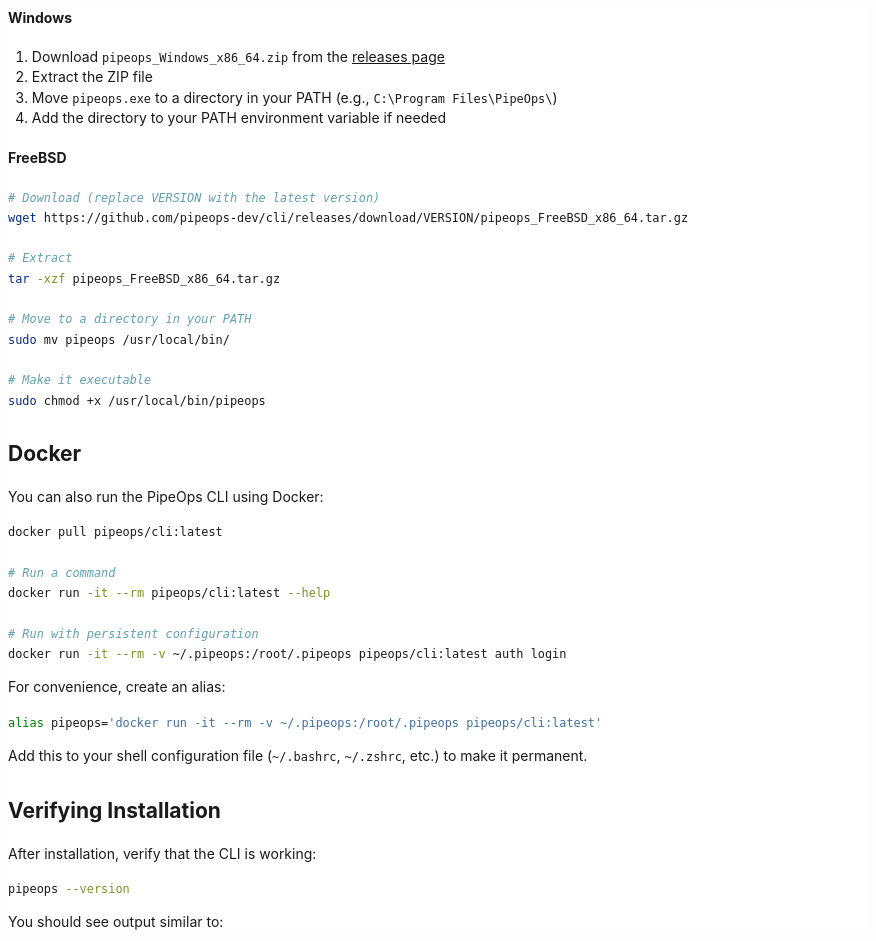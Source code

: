 #### Windows

1. Download `pipeops_Windows_x86_64.zip` from the [releases page](https://github.com/pipeops-dev/cli/releases)
2. Extract the ZIP file
3. Move `pipeops.exe` to a directory in your PATH (e.g., `C:\Program Files\PipeOps\`)
4. Add the directory to your PATH environment variable if needed

#### FreeBSD

```bash
# Download (replace VERSION with the latest version)
wget https://github.com/pipeops-dev/cli/releases/download/VERSION/pipeops_FreeBSD_x86_64.tar.gz

# Extract
tar -xzf pipeops_FreeBSD_x86_64.tar.gz

# Move to a directory in your PATH
sudo mv pipeops /usr/local/bin/

# Make it executable
sudo chmod +x /usr/local/bin/pipeops
```

## Docker

You can also run the PipeOps CLI using Docker:

```bash
docker pull pipeops/cli:latest

# Run a command
docker run -it --rm pipeops/cli:latest --help

# Run with persistent configuration
docker run -it --rm -v ~/.pipeops:/root/.pipeops pipeops/cli:latest auth login
```

For convenience, create an alias:

```bash
alias pipeops='docker run -it --rm -v ~/.pipeops:/root/.pipeops pipeops/cli:latest'
```

Add this to your shell configuration file (`~/.bashrc`, `~/.zshrc`, etc.) to make it permanent.

## Verifying Installation

After installation, verify that the CLI is working:

```bash
pipeops --version
```

You should see output similar to:
